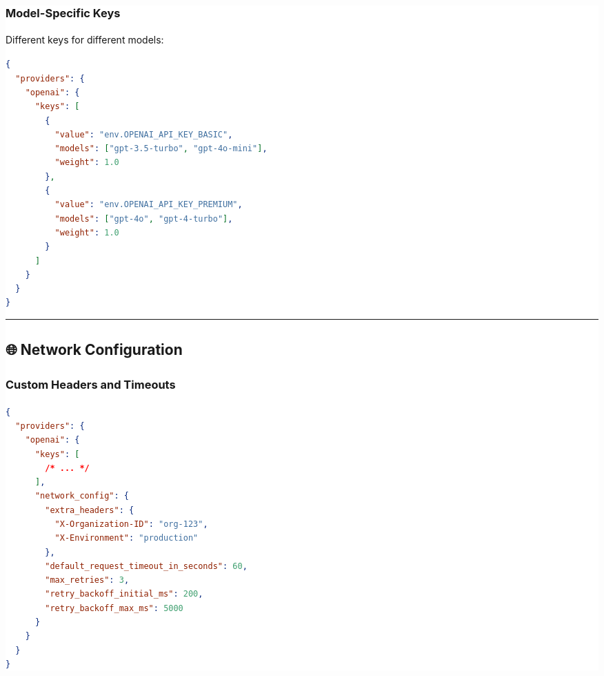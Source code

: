 ### **Model-Specific Keys**

Different keys for different models:

```json
{
  "providers": {
    "openai": {
      "keys": [
        {
          "value": "env.OPENAI_API_KEY_BASIC",
          "models": ["gpt-3.5-turbo", "gpt-4o-mini"],
          "weight": 1.0
        },
        {
          "value": "env.OPENAI_API_KEY_PREMIUM",
          "models": ["gpt-4o", "gpt-4-turbo"],
          "weight": 1.0
        }
      ]
    }
  }
}
```

---

## 🌐 Network Configuration

### **Custom Headers and Timeouts**

```json
{
  "providers": {
    "openai": {
      "keys": [
        /* ... */
      ],
      "network_config": {
        "extra_headers": {
          "X-Organization-ID": "org-123",
          "X-Environment": "production"
        },
        "default_request_timeout_in_seconds": 60,
        "max_retries": 3,
        "retry_backoff_initial_ms": 200,
        "retry_backoff_max_ms": 5000
      }
    }
  }
}
```

